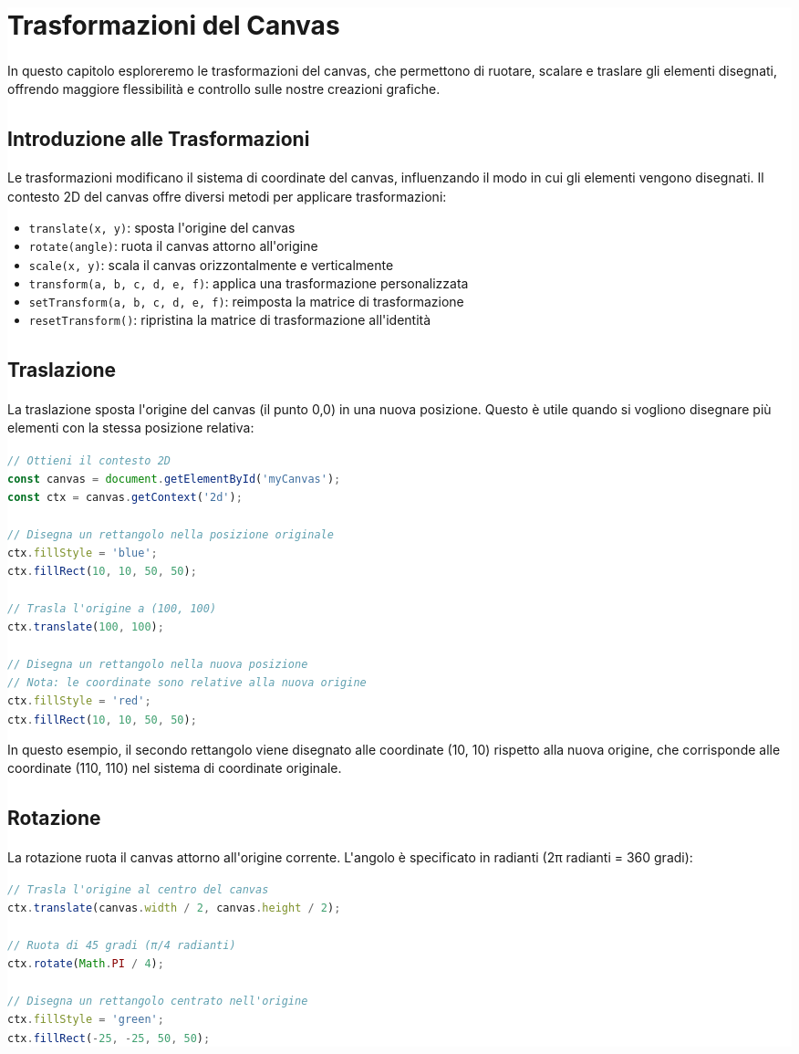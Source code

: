 # Trasformazioni del Canvas

In questo capitolo esploreremo le trasformazioni del canvas, che permettono di ruotare, scalare e traslare gli elementi disegnati, offrendo maggiore flessibilità e controllo sulle nostre creazioni grafiche.

## Introduzione alle Trasformazioni

Le trasformazioni modificano il sistema di coordinate del canvas, influenzando il modo in cui gli elementi vengono disegnati. Il contesto 2D del canvas offre diversi metodi per applicare trasformazioni:

- `translate(x, y)`: sposta l'origine del canvas
- `rotate(angle)`: ruota il canvas attorno all'origine
- `scale(x, y)`: scala il canvas orizzontalmente e verticalmente
- `transform(a, b, c, d, e, f)`: applica una trasformazione personalizzata
- `setTransform(a, b, c, d, e, f)`: reimposta la matrice di trasformazione
- `resetTransform()`: ripristina la matrice di trasformazione all'identità

## Traslazione

La traslazione sposta l'origine del canvas (il punto 0,0) in una nuova posizione. Questo è utile quando si vogliono disegnare più elementi con la stessa posizione relativa:

```javascript
// Ottieni il contesto 2D
const canvas = document.getElementById('myCanvas');
const ctx = canvas.getContext('2d');

// Disegna un rettangolo nella posizione originale
ctx.fillStyle = 'blue';
ctx.fillRect(10, 10, 50, 50);

// Trasla l'origine a (100, 100)
ctx.translate(100, 100);

// Disegna un rettangolo nella nuova posizione
// Nota: le coordinate sono relative alla nuova origine
ctx.fillStyle = 'red';
ctx.fillRect(10, 10, 50, 50);
```

In questo esempio, il secondo rettangolo viene disegnato alle coordinate (10, 10) rispetto alla nuova origine, che corrisponde alle coordinate (110, 110) nel sistema di coordinate originale.

## Rotazione

La rotazione ruota il canvas attorno all'origine corrente. L'angolo è specificato in radianti (2π radianti = 360 gradi):

```javascript
// Trasla l'origine al centro del canvas
ctx.translate(canvas.width / 2, canvas.height / 2);

// Ruota di 45 gradi (π/4 radianti)
ctx.rotate(Math.PI / 4);

// Disegna un rettangolo centrato nell'origine
ctx.fillStyle = 'green';
ctx.fillRect(-25, -25, 50, 50);
```
